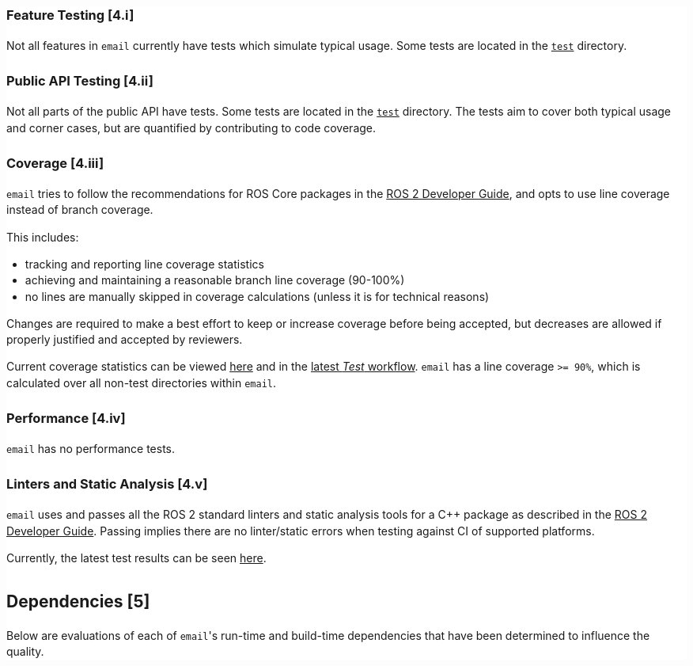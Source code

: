 ### Feature Testing [4.i]


Not all features in `email` currently have tests which simulate typical usage.
Some tests are located in the [`test`](./test) directory.

### Public API Testing [4.ii]


Not all parts of the public API have tests.
Some tests are located in the [`test`](./test) directory.
The tests aim to cover both typical usage and corner cases, but are quantified by contributing to code coverage.

### Coverage [4.iii]


`email` tries to follow the recommendations for ROS Core packages in the [ROS 2 Developer Guide](https://docs.ros.org/en/rolling/Contributing/Developer-Guide.html#code-coverage), and opts to use line coverage instead of branch coverage.

This includes:

- tracking and reporting line coverage statistics
- achieving and maintaining a reasonable branch line coverage (90-100%)
- no lines are manually skipped in coverage calculations (unless it is for technical reasons)

Changes are required to make a best effort to keep or increase coverage before being accepted, but decreases are allowed if properly justified and accepted by reviewers.

Current coverage statistics can be viewed [here](https://app.codecov.io/gh/christophebedard/rmw_email) and in the [latest *Test* workflow](https://github.com/christophebedard/rmw_email/actions/workflows/ci.yml).
`email` has a line coverage `>= 90%`, which is calculated over all non-test directories within `email`.

### Performance [4.iv]


`email` has no performance tests.

### Linters and Static Analysis [4.v]


`email` uses and passes all the ROS 2 standard linters and static analysis tools for a C++ package as described in the [ROS 2 Developer Guide](https://docs.ros.org/en/rolling/Contributing/Developer-Guide.html#linters-and-static-analysis).
Passing implies there are no linter/static errors when testing against CI of supported platforms.

Currently, the latest test results can be seen [here](https://github.com/christophebedard/rmw_email/actions/workflows/ci.yml).

## Dependencies [5]

Below are evaluations of each of `email`'s run-time and build-time dependencies that have been determined to influence the quality.

